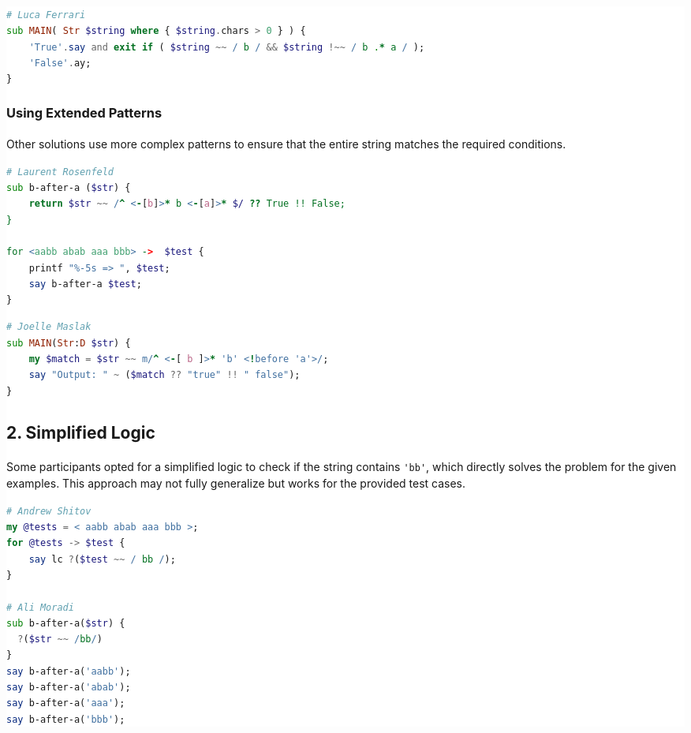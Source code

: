 ```raku
# Luca Ferrari
sub MAIN( Str $string where { $string.chars > 0 } ) {
    'True'.say and exit if ( $string ~~ / b / && $string !~~ / b .* a / );
    'False'.ay;
}
```

### Using Extended Patterns

Other solutions use more complex patterns to ensure that the entire string matches the required conditions.

```raku
# Laurent Rosenfeld
sub b-after-a ($str) {
    return $str ~~ /^ <-[b]>* b <-[a]>* $/ ?? True !! False;
}

for <aabb abab aaa bbb> ->  $test {
    printf "%-5s => ", $test;
    say b-after-a $test;
}
```

```raku
# Joelle Maslak
sub MAIN(Str:D $str) {
    my $match = $str ~~ m/^ <-[ b ]>* 'b' <!before 'a'>/;
    say "Output: " ~ ($match ?? "true" !! " false");
}
```

## 2. Simplified Logic

Some participants opted for a simplified logic to check if the string contains `'bb'`, which directly solves the problem for the given examples. This approach may not fully generalize but works for the provided test cases.

```raku
# Andrew Shitov
my @tests = < aabb abab aaa bbb >;
for @tests -> $test {
    say lc ?($test ~~ / bb /);
}

# Ali Moradi
sub b-after-a($str) {
  ?($str ~~ /bb/)
}
say b-after-a('aabb');
say b-after-a('abab');
say b-after-a('aaa');
say b-after-a('bbb');
```
